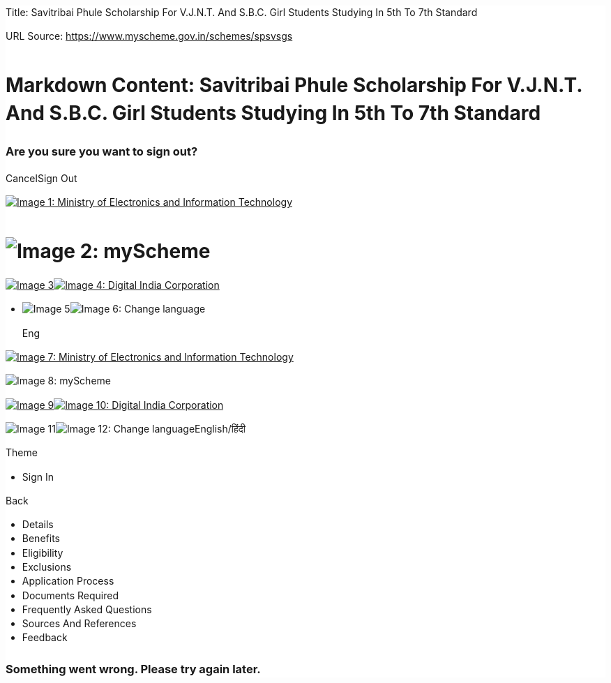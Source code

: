 Title: Savitribai Phule Scholarship For V.J.N.T. And S.B.C. Girl Students Studying In 5th To 7th Standard

URL Source: https://www.myscheme.gov.in/schemes/spsvsgs

Markdown Content:
Savitribai Phule Scholarship For V.J.N.T. And S.B.C. Girl Students Studying In 5th To 7th Standard
===============
  

### Are you sure you want to sign out?

CancelSign Out

[![Image 1: Ministry of Electronics and Information Technology](https://cdn.myscheme.in/images/logos/emblem-black.svg)](https://www.myscheme.gov.in/)

![Image 2: myScheme](https://cdn.myscheme.in/images/logos/myscheme-logo-black.svg)
==================================================================================

[![Image 3](blob:https://www.myscheme.gov.in/7029bfa5283c1934d72d4efe1c626373)![Image 4: Digital India Corporation](https://cdn.myscheme.in/images/logos/digital-india-black.svg)](https://www.digitalindia.gov.in/)

*   ![Image 5](blob:https://www.myscheme.gov.in/39e3356370f513e3664ceae4ebfc3a5a)![Image 6: Change language](blob:https://www.myscheme.gov.in/b9a31d3949b1882a09ed2f8508d538f3)
    
    Eng
    

[![Image 7: Ministry of Electronics and Information Technology](https://cdn.myscheme.in/images/logos/emblem-black.svg)](https://www.myscheme.gov.in/)

![Image 8: myScheme](https://cdn.myscheme.in/images/logos/myscheme-logo-black.svg)

[![Image 9](blob:https://www.myscheme.gov.in/04e0786ebe0ffe2b3244c2451b75b80f)![Image 10: Digital India Corporation](https://cdn.myscheme.in/images/logos/digital-india-black.svg)](https://www.digitalindia.gov.in/)

![Image 11](blob:https://www.myscheme.gov.in/39e3356370f513e3664ceae4ebfc3a5a)![Image 12: Change language](https://cdn.myscheme.in/images/icons/language.svg)English/हिंदी

Theme

*   Sign In

Back

*   Details
*   Benefits
*   Eligibility
*   Exclusions
*   Application Process
*   Documents Required
*   Frequently Asked Questions
*   Sources And References
*   Feedback

### Something went wrong. Please try again later.
